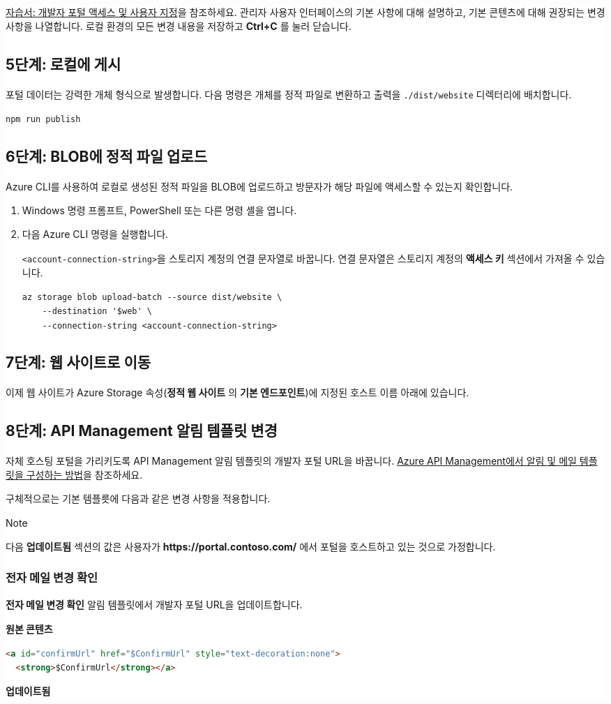 [자습서: 개발자 포털 액세스 및 사용자 지정](api-management-howto-developer-portal-customize.md)을 참조하세요. 관리자 사용자 인터페이스의 기본 사항에 대해 설명하고, 기본 콘텐츠에 대해 권장되는 변경 사항을 나열합니다. 로컬 환경의 모든 변경 내용을 저장하고 **Ctrl+C** 를 눌러 닫습니다.

## <a name="step-5-publish-locally"></a>5단계: 로컬에 게시

포털 데이터는 강력한 개체 형식으로 발생합니다. 다음 명령은 개체를 정적 파일로 변환하고 출력을 `./dist/website` 디렉터리에 배치합니다.

```console
npm run publish
```

## <a name="step-6-upload-static-files-to-a-blob"></a>6단계: BLOB에 정적 파일 업로드

Azure CLI를 사용하여 로컬로 생성된 정적 파일을 BLOB에 업로드하고 방문자가 해당 파일에 액세스할 수 있는지 확인합니다.

1. Windows 명령 프롬프트, PowerShell 또는 다른 명령 셸을 엽니다.

1. 다음 Azure CLI 명령을 실행합니다.
   
    `<account-connection-string>`을 스토리지 계정의 연결 문자열로 바꿉니다. 연결 문자열은 스토리지 계정의 **액세스 키** 섹션에서 가져올 수 있습니다.

    ```azurecli
    az storage blob upload-batch --source dist/website \
        --destination '$web' \
        --connection-string <account-connection-string>
    ```


## <a name="step-7-go-to-your-website"></a>7단계: 웹 사이트로 이동

이제 웹 사이트가 Azure Storage 속성(**정적 웹 사이트** 의 **기본 엔드포인트**)에 지정된 호스트 이름 아래에 있습니다.

## <a name="step-8-change-api-management-notification-templates"></a>8단계: API Management 알림 템플릿 변경

자체 호스팅 포털을 가리키도록 API Management 알림 템플릿의 개발자 포털 URL을 바꿉니다. [Azure API Management에서 알림 및 메일 템플릿을 구성하는 방법](api-management-howto-configure-notifications.md)을 참조하세요.

구체적으로는 기본 템플릇에 다음과 같은 변경 사항을 적용합니다.

> [!NOTE]
> 다음 **업데이트됨** 섹션의 값은 사용자가 **https:\//portal.contoso.com/** 에서 포털을 호스트하고 있는 것으로 가정합니다. 

### <a name="email-change-confirmation"></a>전자 메일 변경 확인

**전자 메일 변경 확인** 알림 템플릿에서 개발자 포털 URL을 업데이트합니다.

**원본 콘텐츠**

```html
<a id="confirmUrl" href="$ConfirmUrl" style="text-decoration:none">
  <strong>$ConfirmUrl</strong></a>
```

**업데이트됨**
